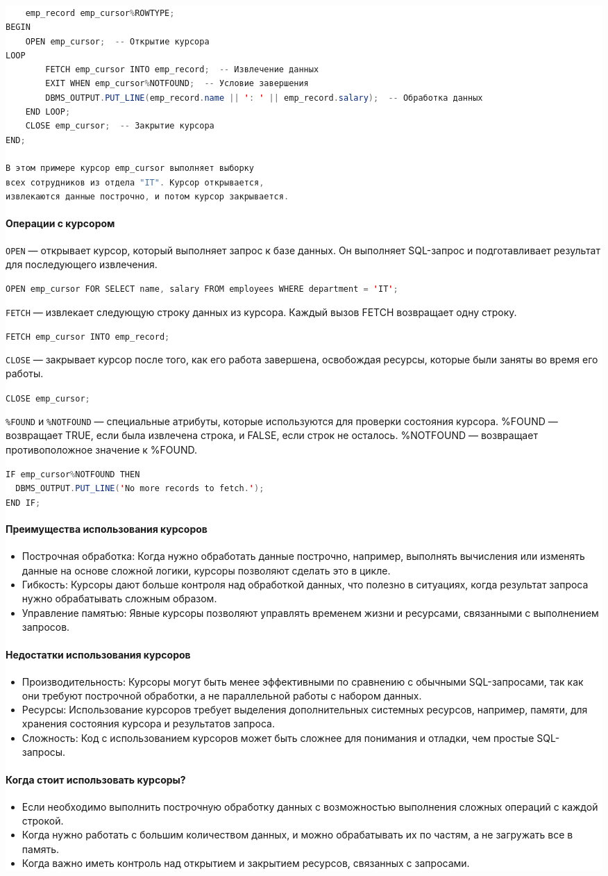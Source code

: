 ```java
    emp_record emp_cursor%ROWTYPE;
BEGIN
    OPEN emp_cursor;  -- Открытие курсора
LOOP
        FETCH emp_cursor INTO emp_record;  -- Извлечение данных
        EXIT WHEN emp_cursor%NOTFOUND;  -- Условие завершения
        DBMS_OUTPUT.PUT_LINE(emp_record.name || ': ' || emp_record.salary);  -- Обработка данных
    END LOOP;
    CLOSE emp_cursor;  -- Закрытие курсора
END;

В этом примере курсор emp_cursor выполняет выборку
всех сотрудников из отдела "IT". Курсор открывается, 
извлекаются данные построчно, и потом курсор закрывается.
```
#### Операции с курсором
`OPEN` — открывает курсор, который выполняет запрос к базе данных. Он выполняет SQL-запрос и подготавливает результат для последующего извлечения.
```java
OPEN emp_cursor FOR SELECT name, salary FROM employees WHERE department = 'IT';
```
`FETCH` — извлекает следующую строку данных из курсора. Каждый вызов FETCH возвращает одну строку.
```java
FETCH emp_cursor INTO emp_record;
```
`CLOSE` — закрывает курсор после того, как его работа завершена, освобождая ресурсы, которые были заняты во время его работы.
```java
CLOSE emp_cursor;
```
`%FOUND` и `%NOTFOUND` — специальные атрибуты, которые используются для проверки состояния курсора. %FOUND — возвращает TRUE, если была извлечена строка, и FALSE, если строк не осталось. %NOTFOUND — возвращает противоположное значение к %FOUND.
```java
IF emp_cursor%NOTFOUND THEN
  DBMS_OUTPUT.PUT_LINE('No more records to fetch.');
END IF;
```
#### Преимущества использования курсоров
+ Построчная обработка: Когда нужно обработать данные построчно, например, выполнять вычисления или изменять данные на основе сложной логики, курсоры позволяют сделать это в цикле.
+ Гибкость: Курсоры дают больше контроля над обработкой данных, что полезно в ситуациях, когда результат запроса нужно обрабатывать сложным образом.
+ Управление памятью: Явные курсоры позволяют управлять временем жизни и ресурсами, связанными с выполнением запросов.
#### Недостатки использования курсоров
+ Производительность: Курсоры могут быть менее эффективными по сравнению с обычными SQL-запросами, так как они требуют построчной обработки, а не параллельной работы с набором данных.
+ Ресурсы: Использование курсоров требует выделения дополнительных системных ресурсов, например, памяти, для хранения состояния курсора и результатов запроса.
+ Сложность: Код с использованием курсоров может быть сложнее для понимания и отладки, чем простые SQL-запросы.
#### Когда стоит использовать курсоры?
+ Если необходимо выполнить построчную обработку данных с возможностью выполнения сложных операций с каждой строкой.
+ Когда нужно работать с большим количеством данных, и можно обрабатывать их по частям, а не загружать все в память.
+ Когда важно иметь контроль над открытием и закрытием ресурсов, связанных с запросами.
